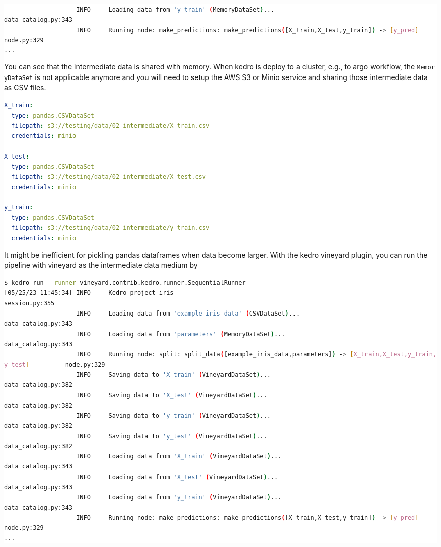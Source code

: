 ```bash
                    INFO     Loading data from 'y_train' (MemoryDataSet)...                                                      data_catalog.py:343
                    INFO     Running node: make_predictions: make_predictions([X_train,X_test,y_train]) -> [y_pred]                      node.py:329
...
```

You can see that the intermediate data is shared with memory. When kedro is deploy to a cluster, e.g.,
to [argo workflow][3], the `MemoryDataSet` is not applicable anymore and you will need to setup the
AWS S3 or Minio service and sharing those intermediate data as CSV files.

```yaml
X_train:
  type: pandas.CSVDataSet
  filepath: s3://testing/data/02_intermediate/X_train.csv
  credentials: minio

X_test:
  type: pandas.CSVDataSet
  filepath: s3://testing/data/02_intermediate/X_test.csv
  credentials: minio

y_train:
  type: pandas.CSVDataSet
  filepath: s3://testing/data/02_intermediate/y_train.csv
  credentials: minio
```

It might be inefficient for pickling pandas dataframes when data become larger. With the kedro
vineyard plugin, you can run the pipeline with vineyard as the intermediate data medium by

```bash
$ kedro run --runner vineyard.contrib.kedro.runner.SequentialRunner
[05/25/23 11:45:34] INFO     Kedro project iris                                                                                       session.py:355
                    INFO     Loading data from 'example_iris_data' (CSVDataSet)...                                               data_catalog.py:343
                    INFO     Loading data from 'parameters' (MemoryDataSet)...                                                   data_catalog.py:343
                    INFO     Running node: split: split_data([example_iris_data,parameters]) -> [X_train,X_test,y_train,y_test]          node.py:329
                    INFO     Saving data to 'X_train' (VineyardDataSet)...                                                       data_catalog.py:382
                    INFO     Saving data to 'X_test' (VineyardDataSet)...                                                        data_catalog.py:382
                    INFO     Saving data to 'y_train' (VineyardDataSet)...                                                       data_catalog.py:382
                    INFO     Saving data to 'y_test' (VineyardDataSet)...                                                        data_catalog.py:382
                    INFO     Loading data from 'X_train' (VineyardDataSet)...                                                    data_catalog.py:343
                    INFO     Loading data from 'X_test' (VineyardDataSet)...                                                     data_catalog.py:343
                    INFO     Loading data from 'y_train' (VineyardDataSet)...                                                    data_catalog.py:343
                    INFO     Running node: make_predictions: make_predictions([X_train,X_test,y_train]) -> [y_pred]                      node.py:329
...
```


[1]: https://v6d.io/notes/getting-started.html#starting-vineyard-server
[2]: https://docs.kedro.org/en/stable/get_started/new_project.html
[3]: https://docs.kedro.org/en/stable/deployment/argo.html#how-to-run-your-kedro-pipeline-using-argo-workflows
[4]: https://v6d.io/tutorials/data-processing/accelerate-data-sharing-in-kedro.html
[5]: https://v6d.io/notes/cloud-native/deploy-kubernetes.html